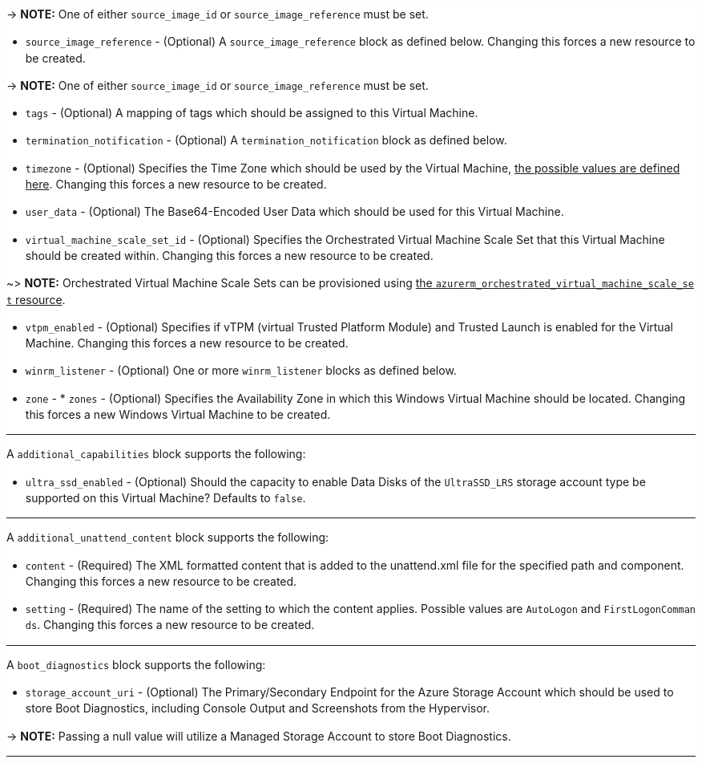 -> **NOTE:** One of either `source_image_id` or `source_image_reference` must be set.

* `source_image_reference` - (Optional) A `source_image_reference` block as defined below. Changing this forces a new resource to be created.

-> **NOTE:** One of either `source_image_id` or `source_image_reference` must be set.

* `tags` - (Optional) A mapping of tags which should be assigned to this Virtual Machine.

* `termination_notification` - (Optional) A `termination_notification` block as defined below.

* `timezone` - (Optional) Specifies the Time Zone which should be used by the Virtual Machine, [the possible values are defined here](https://jackstromberg.com/2017/01/list-of-time-zones-consumed-by-azure/). Changing this forces a new resource to be created.

* `user_data` - (Optional) The Base64-Encoded User Data which should be used for this Virtual Machine.

* `virtual_machine_scale_set_id` - (Optional) Specifies the Orchestrated Virtual Machine Scale Set that this Virtual Machine should be created within. Changing this forces a new resource to be created.

~> **NOTE:** Orchestrated Virtual Machine Scale Sets can be provisioned using [the `azurerm_orchestrated_virtual_machine_scale_set` resource](/docs/providers/azurerm/r/orchestrated_virtual_machine_scale_set.html).

* `vtpm_enabled` - (Optional) Specifies if vTPM (virtual Trusted Platform Module) and Trusted Launch is enabled for the Virtual Machine. Changing this forces a new resource to be created.

* `winrm_listener` - (Optional) One or more `winrm_listener` blocks as defined below.

* `zone` - * `zones` - (Optional) Specifies the Availability Zone in which this Windows Virtual Machine should be located. Changing this forces a new Windows Virtual Machine to be created.

---

A `additional_capabilities` block supports the following:

* `ultra_ssd_enabled` - (Optional) Should the capacity to enable Data Disks of the `UltraSSD_LRS` storage account type be supported on this Virtual Machine? Defaults to `false`.

---

A `additional_unattend_content` block supports the following:

* `content` - (Required) The XML formatted content that is added to the unattend.xml file for the specified path and component. Changing this forces a new resource to be created.

* `setting` - (Required) The name of the setting to which the content applies. Possible values are `AutoLogon` and `FirstLogonCommands`. Changing this forces a new resource to be created.

---

A `boot_diagnostics` block supports the following:

* `storage_account_uri` - (Optional) The Primary/Secondary Endpoint for the Azure Storage Account which should be used to store Boot Diagnostics, including Console Output and Screenshots from the Hypervisor.

-> **NOTE:** Passing a null value will utilize a Managed Storage Account to store Boot Diagnostics.

---
